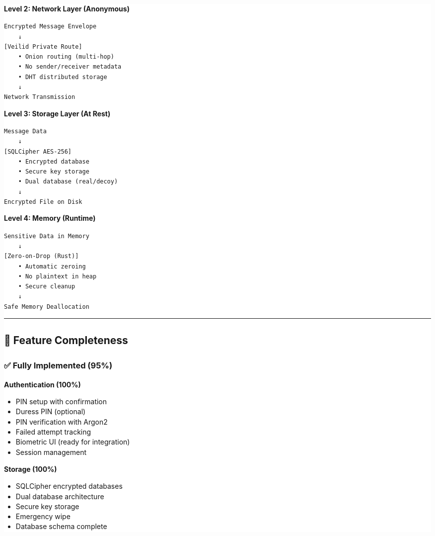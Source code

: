 **Level 2: Network Layer (Anonymous)**
```
Encrypted Message Envelope
    ↓
[Veilid Private Route]
    • Onion routing (multi-hop)
    • No sender/receiver metadata
    • DHT distributed storage
    ↓
Network Transmission
```

**Level 3: Storage Layer (At Rest)**
```
Message Data
    ↓
[SQLCipher AES-256]
    • Encrypted database
    • Secure key storage
    • Dual database (real/decoy)
    ↓
Encrypted File on Disk
```

**Level 4: Memory (Runtime)**
```
Sensitive Data in Memory
    ↓
[Zero-on-Drop (Rust)]
    • Automatic zeroing
    • No plaintext in heap
    • Secure cleanup
    ↓
Safe Memory Deallocation
```

---

## 🎯 Feature Completeness

### ✅ Fully Implemented (95%)

**Authentication (100%)**
- PIN setup with confirmation
- Duress PIN (optional)
- PIN verification with Argon2
- Failed attempt tracking
- Biometric UI (ready for integration)
- Session management

**Storage (100%)**
- SQLCipher encrypted databases
- Dual database architecture
- Secure key storage
- Emergency wipe
- Database schema complete
